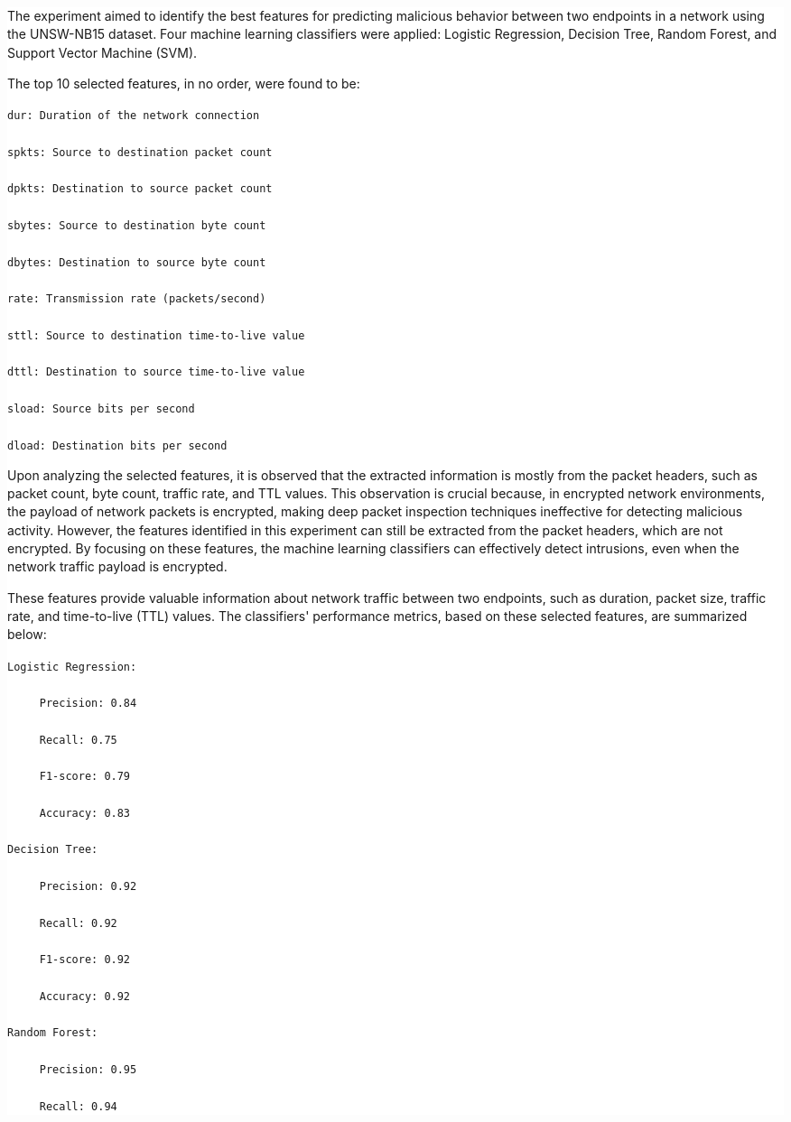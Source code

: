 The experiment aimed to identify the best features for predicting malicious behavior between two endpoints in a network using the UNSW-NB15 dataset. Four machine learning classifiers were applied: Logistic Regression, Decision Tree, Random Forest, and Support Vector Machine (SVM). 

The top 10 selected features, in no order, were found to be: 

    dur: Duration of the network connection 

    spkts: Source to destination packet count 

    dpkts: Destination to source packet count 

    sbytes: Source to destination byte count 

    dbytes: Destination to source byte count 

    rate: Transmission rate (packets/second) 

    sttl: Source to destination time-to-live value 

    dttl: Destination to source time-to-live value 

    sload: Source bits per second 

    dload: Destination bits per second 

Upon analyzing the selected features, it is observed that the extracted information is mostly from the packet headers, such as packet count, byte count, traffic rate, and TTL values. This observation is crucial because, in encrypted network environments, the payload of network packets is encrypted, making deep packet inspection techniques ineffective for detecting malicious activity. However, the features identified in this experiment can still be extracted from the packet headers, which are not encrypted. By focusing on these features, the machine learning classifiers can effectively detect intrusions, even when the network traffic payload is encrypted. 

These features provide valuable information about network traffic between two endpoints, such as duration, packet size, traffic rate, and time-to-live (TTL) values. The classifiers' performance metrics, based on these selected features, are summarized below: 

    Logistic Regression: 

         Precision: 0.84 

         Recall: 0.75 

         F1-score: 0.79 

         Accuracy: 0.83 

    Decision Tree: 

         Precision: 0.92 

         Recall: 0.92 

         F1-score: 0.92 

         Accuracy: 0.92 

    Random Forest: 

         Precision: 0.95 

         Recall: 0.94 
